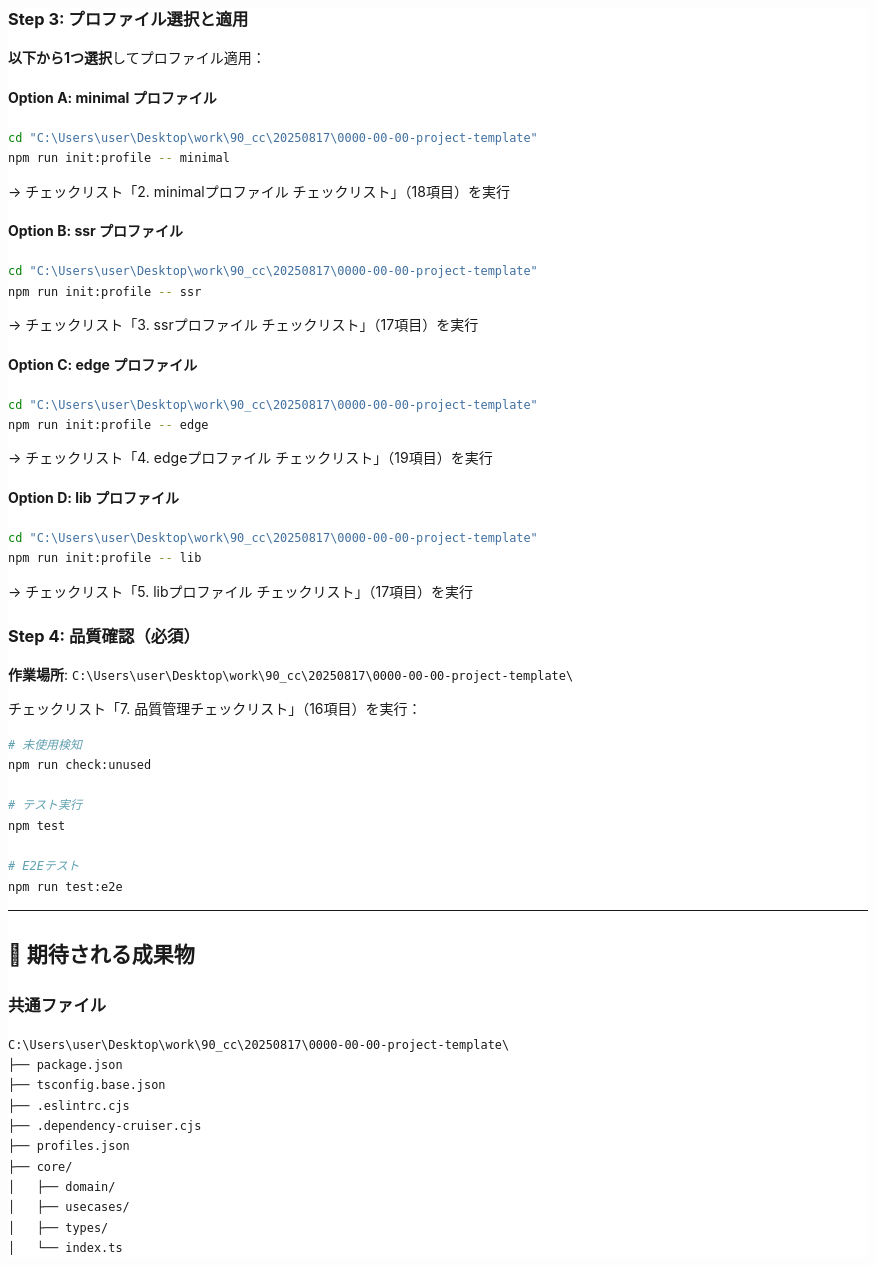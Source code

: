 ### **Step 3: プロファイル選択と適用**

**以下から1つ選択**してプロファイル適用：

#### **Option A: minimal プロファイル**
```bash
cd "C:\Users\user\Desktop\work\90_cc\20250817\0000-00-00-project-template"
npm run init:profile -- minimal
```
→ チェックリスト「2. minimalプロファイル チェックリスト」（18項目）を実行

#### **Option B: ssr プロファイル**
```bash
cd "C:\Users\user\Desktop\work\90_cc\20250817\0000-00-00-project-template"
npm run init:profile -- ssr
```
→ チェックリスト「3. ssrプロファイル チェックリスト」（17項目）を実行

#### **Option C: edge プロファイル**
```bash
cd "C:\Users\user\Desktop\work\90_cc\20250817\0000-00-00-project-template"
npm run init:profile -- edge
```
→ チェックリスト「4. edgeプロファイル チェックリスト」（19項目）を実行

#### **Option D: lib プロファイル**
```bash
cd "C:\Users\user\Desktop\work\90_cc\20250817\0000-00-00-project-template"
npm run init:profile -- lib
```
→ チェックリスト「5. libプロファイル チェックリスト」（17項目）を実行

### **Step 4: 品質確認（必須）**

**作業場所**: `C:\Users\user\Desktop\work\90_cc\20250817\0000-00-00-project-template\`

チェックリスト「7. 品質管理チェックリスト」（16項目）を実行：

```bash
# 未使用検知
npm run check:unused

# テスト実行
npm test

# E2Eテスト
npm run test:e2e
```

---

## 📁 **期待される成果物**

### **共通ファイル**
```
C:\Users\user\Desktop\work\90_cc\20250817\0000-00-00-project-template\
├── package.json
├── tsconfig.base.json
├── .eslintrc.cjs
├── .dependency-cruiser.cjs
├── profiles.json
├── core/
│   ├── domain/
│   ├── usecases/
│   ├── types/
│   └── index.ts
```